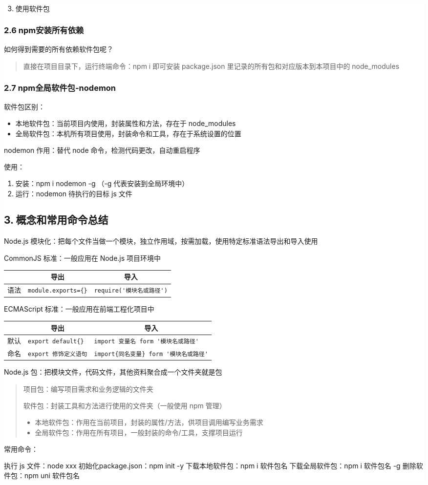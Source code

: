 3. 使用软件包

### 2.6 npm安装所有依赖

如何得到需要的所有依赖软件包呢？

> 直接在项目目录下，运行终端命令：npm i 即可安装 package.json 里记录的所有包和对应版本到本项目中的 node_modules

### 2.7 npm全局软件包-nodemon

软件包区别：

* 本地软件包：当前项目内使用，封装属性和方法，存在于 node_modules
* 全局软件包：本机所有项目使用，封装命令和工具，存在于系统设置的位置

nodemon 作用：替代 node 命令，检测代码更改，自动重启程序

使用：

1. 安装：npm i nodemon -g （-g 代表安装到全局环境中）
2. 运行：nodemon 待执行的目标 js 文件

## 3. 概念和常用命令总结

Node.js 模块化：把每个文件当做一个模块，独立作用域，按需加载，使用特定标准语法导出和导入使用

CommonJS 标准：一般应用在 Node.js 项目环境中

|      | 导出                | 导入                      |
| ---- | ------------------- | ------------------------- |
| 语法 | `module.exports={}` | `require('模块名或路径')` |

ECMAScript 标准：一般应用在前端工程化项目中

|      | 导出                  | 导入                                   |
| ---- | --------------------- | -------------------------------------- |
| 默认 | `export default{}`    | `import 变量名 form '模块名或路径'`    |
| 命名 | `export 修饰定义语句` | `import{同名变量} form '模块名或路径'` |

Node.js 包：把模块文件，代码文件，其他资料聚合成一个文件夹就是包

> 项目包：编写项目需求和业务逻辑的文件夹
>
> 软件包：封装工具和方法进行使用的文件夹（一般使用 npm 管理）
>
> * 本地软件包：作用在当前项目，封装的属性/方法，供项目调用编写业务需求
> * 全局软件包：作用在所有项目，一般封装的命令/工具，支撑项目运行

常用命令：

执行 js 文件：node xxx
初始化package.json：npm init -y
下载本地软件包：npm i 软件包名
下载全局软件包：npm i 软件包名 -g
删除软件包：npm uni 软件包名


